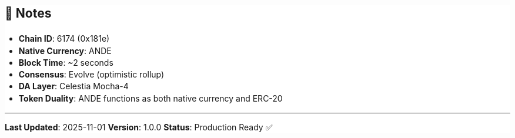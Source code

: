 
## 📝 Notes

- **Chain ID**: 6174 (0x181e)
- **Native Currency**: ANDE
- **Block Time**: ~2 seconds
- **Consensus**: Evolve (optimistic rollup)
- **DA Layer**: Celestia Mocha-4
- **Token Duality**: ANDE functions as both native currency and ERC-20

---

**Last Updated**: 2025-11-01
**Version**: 1.0.0
**Status**: Production Ready ✅
